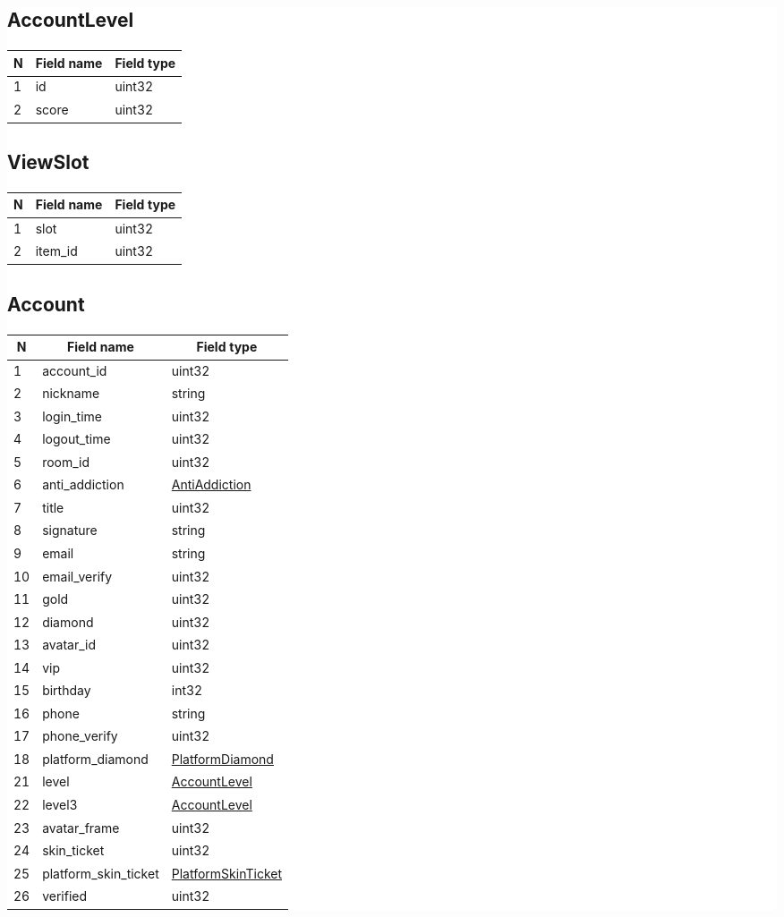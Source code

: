 ## AccountLevel

| N | Field name | Field type |
| --- | --- | --- |
| 1 | id | uint32 |
| 2 | score | uint32 |

## ViewSlot

| N | Field name | Field type |
| --- | --- | --- |
| 1 | slot | uint32 |
| 2 | item_id | uint32 |

## Account

| N | Field name | Field type |
| --- | --- | --- |
| 1 | account_id | uint32 |
| 2 | nickname | string |
| 3 | login_time | uint32 |
| 4 | logout_time | uint32 |
| 5 | room_id | uint32 |
| 6 | anti_addiction | [AntiAddiction](#antiaddiction) |
| 7 | title | uint32 |
| 8 | signature | string |
| 9 | email | string |
| 10 | email_verify | uint32 |
| 11 | gold | uint32 |
| 12 | diamond | uint32 |
| 13 | avatar_id | uint32 |
| 14 | vip | uint32 |
| 15 | birthday | int32 |
| 16 | phone | string |
| 17 | phone_verify | uint32 |
| 18 | platform_diamond | [PlatformDiamond](#platformdiamond) |
| 21 | level | [AccountLevel](#accountlevel) |
| 22 | level3 | [AccountLevel](#accountlevel) |
| 23 | avatar_frame | uint32 |
| 24 | skin_ticket | uint32 |
| 25 | platform_skin_ticket | [PlatformSkinTicket](#platformskinticket) |
| 26 | verified | uint32 |
